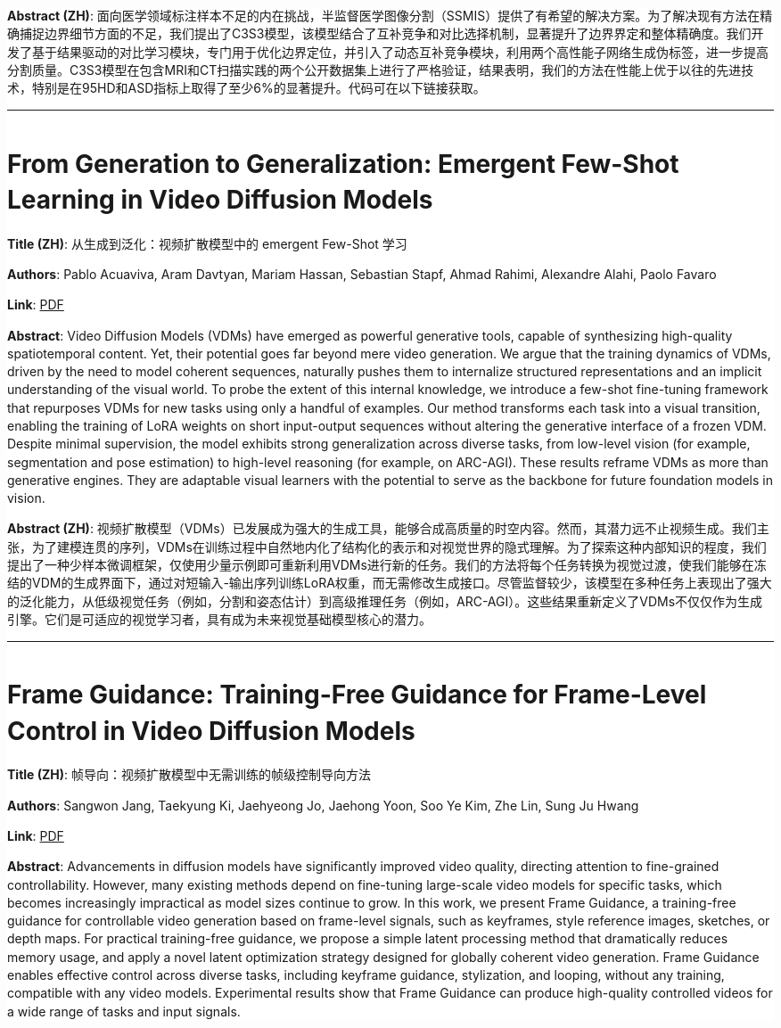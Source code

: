 **Abstract (ZH)**: 面向医学领域标注样本不足的内在挑战，半监督医学图像分割（SSMIS）提供了有希望的解决方案。为了解决现有方法在精确捕捉边界细节方面的不足，我们提出了C3S3模型，该模型结合了互补竞争和对比选择机制，显著提升了边界界定和整体精确度。我们开发了基于结果驱动的对比学习模块，专门用于优化边界定位，并引入了动态互补竞争模块，利用两个高性能子网络生成伪标签，进一步提高分割质量。C3S3模型在包含MRI和CT扫描实践的两个公开数据集上进行了严格验证，结果表明，我们的方法在性能上优于以往的先进技术，特别是在95HD和ASD指标上取得了至少6%的显著提升。代码可在以下链接获取。 

---
# From Generation to Generalization: Emergent Few-Shot Learning in Video Diffusion Models 

**Title (ZH)**: 从生成到泛化：视频扩散模型中的 emergent Few-Shot 学习 

**Authors**: Pablo Acuaviva, Aram Davtyan, Mariam Hassan, Sebastian Stapf, Ahmad Rahimi, Alexandre Alahi, Paolo Favaro  

**Link**: [PDF](https://arxiv.org/pdf/2506.07280)  

**Abstract**: Video Diffusion Models (VDMs) have emerged as powerful generative tools, capable of synthesizing high-quality spatiotemporal content. Yet, their potential goes far beyond mere video generation. We argue that the training dynamics of VDMs, driven by the need to model coherent sequences, naturally pushes them to internalize structured representations and an implicit understanding of the visual world. To probe the extent of this internal knowledge, we introduce a few-shot fine-tuning framework that repurposes VDMs for new tasks using only a handful of examples. Our method transforms each task into a visual transition, enabling the training of LoRA weights on short input-output sequences without altering the generative interface of a frozen VDM. Despite minimal supervision, the model exhibits strong generalization across diverse tasks, from low-level vision (for example, segmentation and pose estimation) to high-level reasoning (for example, on ARC-AGI). These results reframe VDMs as more than generative engines. They are adaptable visual learners with the potential to serve as the backbone for future foundation models in vision. 

**Abstract (ZH)**: 视频扩散模型（VDMs）已发展成为强大的生成工具，能够合成高质量的时空内容。然而，其潜力远不止视频生成。我们主张，为了建模连贯的序列，VDMs在训练过程中自然地内化了结构化的表示和对视觉世界的隐式理解。为了探索这种内部知识的程度，我们提出了一种少样本微调框架，仅使用少量示例即可重新利用VDMs进行新的任务。我们的方法将每个任务转换为视觉过渡，使我们能够在冻结的VDM的生成界面下，通过对短输入-输出序列训练LoRA权重，而无需修改生成接口。尽管监督较少，该模型在多种任务上表现出了强大的泛化能力，从低级视觉任务（例如，分割和姿态估计）到高级推理任务（例如，ARC-AGI）。这些结果重新定义了VDMs不仅仅作为生成引擎。它们是可适应的视觉学习者，具有成为未来视觉基础模型核心的潜力。 

---
# Frame Guidance: Training-Free Guidance for Frame-Level Control in Video Diffusion Models 

**Title (ZH)**: 帧导向：视频扩散模型中无需训练的帧级控制导向方法 

**Authors**: Sangwon Jang, Taekyung Ki, Jaehyeong Jo, Jaehong Yoon, Soo Ye Kim, Zhe Lin, Sung Ju Hwang  

**Link**: [PDF](https://arxiv.org/pdf/2506.07177)  

**Abstract**: Advancements in diffusion models have significantly improved video quality, directing attention to fine-grained controllability. However, many existing methods depend on fine-tuning large-scale video models for specific tasks, which becomes increasingly impractical as model sizes continue to grow. In this work, we present Frame Guidance, a training-free guidance for controllable video generation based on frame-level signals, such as keyframes, style reference images, sketches, or depth maps. For practical training-free guidance, we propose a simple latent processing method that dramatically reduces memory usage, and apply a novel latent optimization strategy designed for globally coherent video generation. Frame Guidance enables effective control across diverse tasks, including keyframe guidance, stylization, and looping, without any training, compatible with any video models. Experimental results show that Frame Guidance can produce high-quality controlled videos for a wide range of tasks and input signals. 
